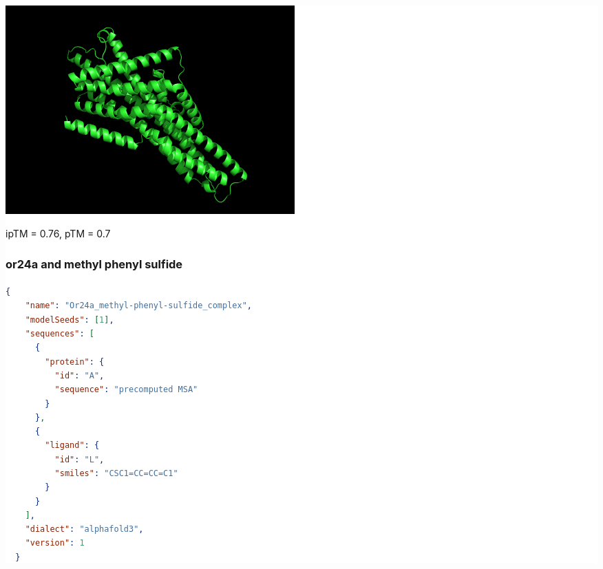 <img src="pic/or24a-2a.png" alt="result" style="zoom:50%;" />

ipTM = 0.76, pTM = 0.7

### or24a and methyl phenyl sulfide

```json
{
    "name": "Or24a_methyl-phenyl-sulfide_complex",
    "modelSeeds": [1],
    "sequences": [
      {
        "protein": {
          "id": "A",
          "sequence": "precomputed MSA"
        }
      },
      {
        "ligand": {
          "id": "L",
          "smiles": "CSC1=CC=CC=C1"
        }
      }
    ],
    "dialect": "alphafold3",
    "version": 1
  }
```
